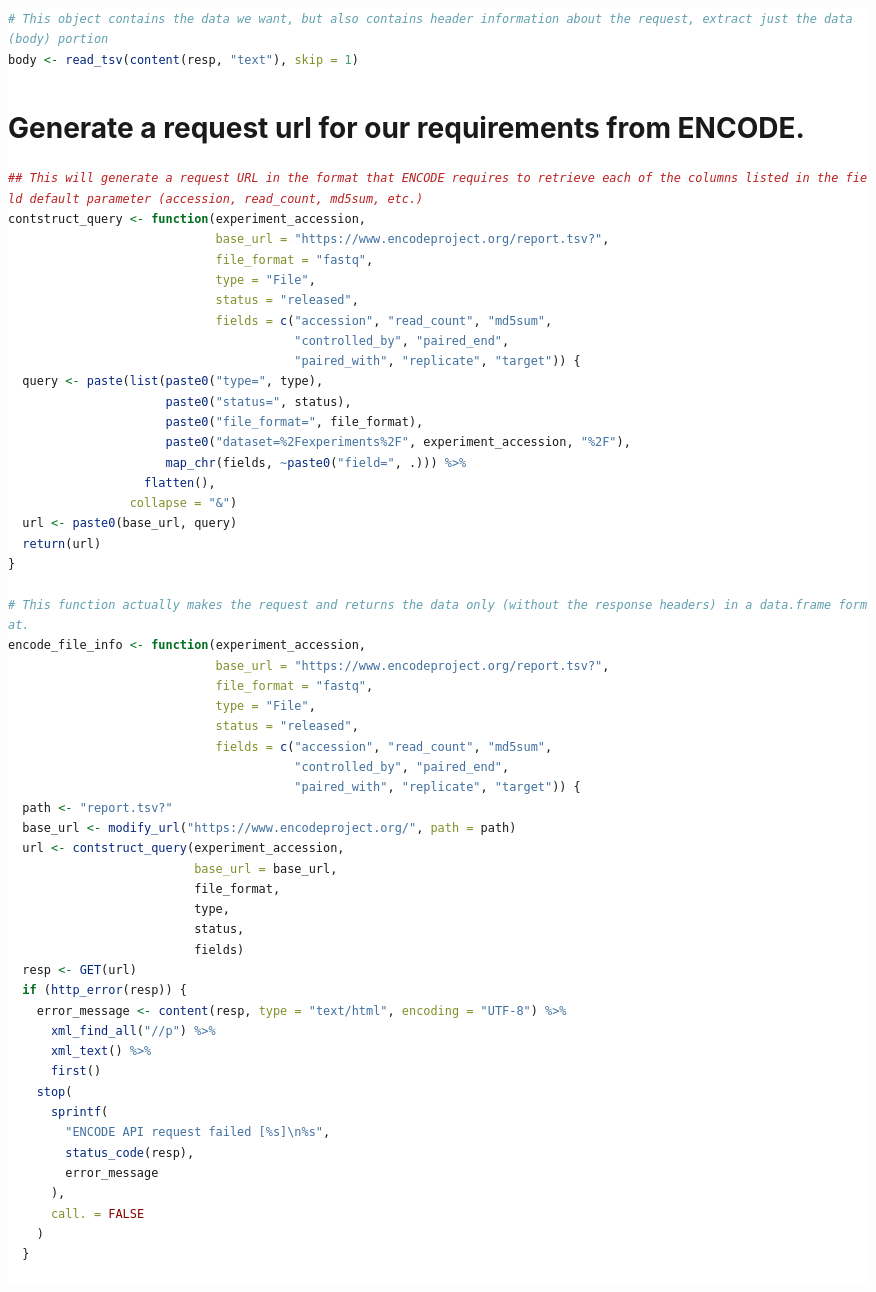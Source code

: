 ``` r
# This object contains the data we want, but also contains header information about the request, extract just the data (body) portion
body <- read_tsv(content(resp, "text"), skip = 1)
```

Generate a request url for our requirements from ENCODE.
========================================================

``` r
## This will generate a request URL in the format that ENCODE requires to retrieve each of the columns listed in the field default parameter (accession, read_count, md5sum, etc.)
contstruct_query <- function(experiment_accession,
                             base_url = "https://www.encodeproject.org/report.tsv?",
                             file_format = "fastq",
                             type = "File",
                             status = "released",
                             fields = c("accession", "read_count", "md5sum",
                                        "controlled_by", "paired_end",
                                        "paired_with", "replicate", "target")) {
  query <- paste(list(paste0("type=", type),
                      paste0("status=", status),
                      paste0("file_format=", file_format),
                      paste0("dataset=%2Fexperiments%2F", experiment_accession, "%2F"),
                      map_chr(fields, ~paste0("field=", .))) %>%
                   flatten(),
                 collapse = "&")
  url <- paste0(base_url, query)
  return(url)
}

# This function actually makes the request and returns the data only (without the response headers) in a data.frame format.
encode_file_info <- function(experiment_accession,
                             base_url = "https://www.encodeproject.org/report.tsv?",
                             file_format = "fastq",
                             type = "File",
                             status = "released",
                             fields = c("accession", "read_count", "md5sum",
                                        "controlled_by", "paired_end",
                                        "paired_with", "replicate", "target")) {
  path <- "report.tsv?"
  base_url <- modify_url("https://www.encodeproject.org/", path = path)
  url <- contstruct_query(experiment_accession,
                          base_url = base_url,
                          file_format,
                          type,
                          status,
                          fields)
  resp <- GET(url)
  if (http_error(resp)) {
    error_message <- content(resp, type = "text/html", encoding = "UTF-8") %>%
      xml_find_all("//p") %>%
      xml_text() %>%
      first()
    stop(
      sprintf(
        "ENCODE API request failed [%s]\n%s",
        status_code(resp),
        error_message
      ),
      call. = FALSE
    )
  }
  
```